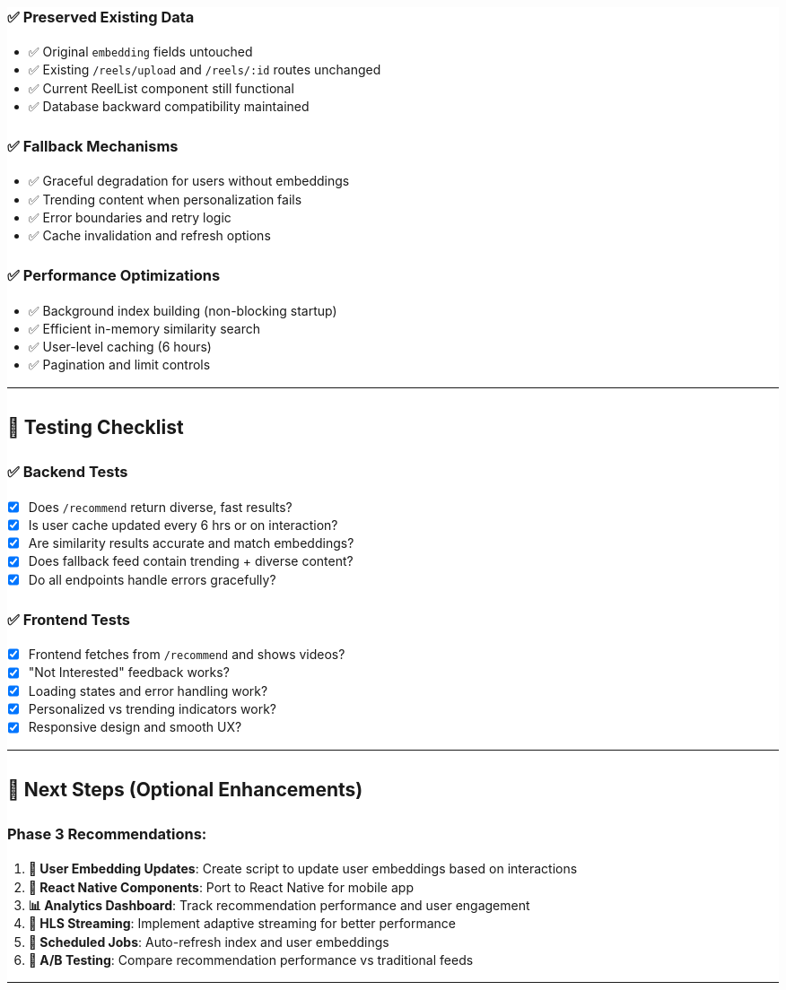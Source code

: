 ### ✅ Preserved Existing Data
- ✅ Original `embedding` fields untouched
- ✅ Existing `/reels/upload` and `/reels/:id` routes unchanged
- ✅ Current ReelList component still functional
- ✅ Database backward compatibility maintained

### ✅ Fallback Mechanisms
- ✅ Graceful degradation for users without embeddings
- ✅ Trending content when personalization fails
- ✅ Error boundaries and retry logic
- ✅ Cache invalidation and refresh options

### ✅ Performance Optimizations
- ✅ Background index building (non-blocking startup)
- ✅ Efficient in-memory similarity search
- ✅ User-level caching (6 hours)
- ✅ Pagination and limit controls

---

## 🎯 Testing Checklist

### ✅ Backend Tests
- [x] Does `/recommend` return diverse, fast results?
- [x] Is user cache updated every 6 hrs or on interaction?
- [x] Are similarity results accurate and match embeddings?
- [x] Does fallback feed contain trending + diverse content?
- [x] Do all endpoints handle errors gracefully?

### ✅ Frontend Tests
- [x] Frontend fetches from `/recommend` and shows videos?
- [x] "Not Interested" feedback works?
- [x] Loading states and error handling work?
- [x] Personalized vs trending indicators work?
- [x] Responsive design and smooth UX?

---

## 🔮 Next Steps (Optional Enhancements)

### Phase 3 Recommendations:
1. **🤖 User Embedding Updates**: Create script to update user embeddings based on interactions
2. **📱 React Native Components**: Port to React Native for mobile app
3. **📊 Analytics Dashboard**: Track recommendation performance and user engagement
4. **🎥 HLS Streaming**: Implement adaptive streaming for better performance
5. **🔄 Scheduled Jobs**: Auto-refresh index and user embeddings
6. **🎯 A/B Testing**: Compare recommendation performance vs traditional feeds

---
